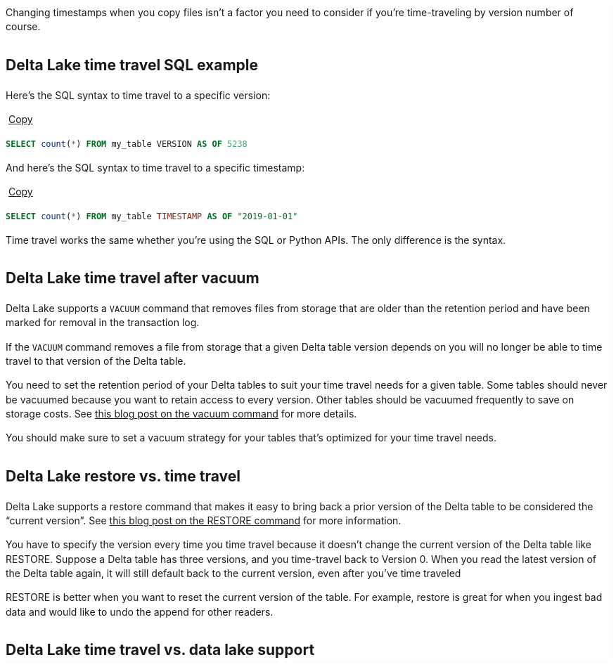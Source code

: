 Changing timestamps when you copy files isn’t a factor you need to consider if you’re time-traveling by version number of course.

## Delta Lake time travel SQL example

Here’s the SQL syntax to time travel to a specific version:

 [Copy](https://delta.io/blog/2023-02-01-delta-lake-time-travel/#)

```sql
SELECT count(*) FROM my_table VERSION AS OF 5238
```

And here’s the SQL syntax to time travel to a specific timestamp:

 [Copy](https://delta.io/blog/2023-02-01-delta-lake-time-travel/#)

```sql
SELECT count(*) FROM my_table TIMESTAMP AS OF "2019-01-01"
```

Time travel works the same whether you’re using the SQL or Python APIs. The only difference is the syntax.

## Delta Lake time travel after vacuum

Delta Lake supports a `VACUUM` command that removes files from storage that are older than the retention period and have been marked for removal in the transaction log.

If the `VACUUM` command removes a file from storage that a given Delta table version depends on you will no longer be able to time travel to that version of the Delta table.

You need to set the retention period of your Delta tables to suit your time travel needs for a given table. Some tables should never be vacuumed because you want to retain access to every version. Other tables should be vacuumed frequently to save on storage costs. See [this blog post on the vacuum command](https://delta.io/blog/2023-01-03-delta-lake-vacuum-command/) for more details.

You should make sure to set a vacuum strategy for your tables that’s optimized for your time travel needs.

## Delta Lake restore vs. time travel

Delta Lake supports a restore command that makes it easy to bring back a prior version of the Delta table to be considered the “current version”. See [this blog post on the RESTORE command](https://delta.io/blog/2022-10-03-rollback-delta-lake-restore/) for more information.

You have to specify the version every time you time travel because it doesn’t change the current version of the Delta table like RESTORE. Suppose a Delta table has three versions, and you time-travel back to Version 0. When you read the latest version of the Delta table again, it will still default back to the current version, even after you’ve time traveled

RESTORE is better when you want to reset the current version of the table. For example, restore is great for when you ingest bad data and would like to undo the append for other readers.

## Delta Lake time travel vs. data lake support
